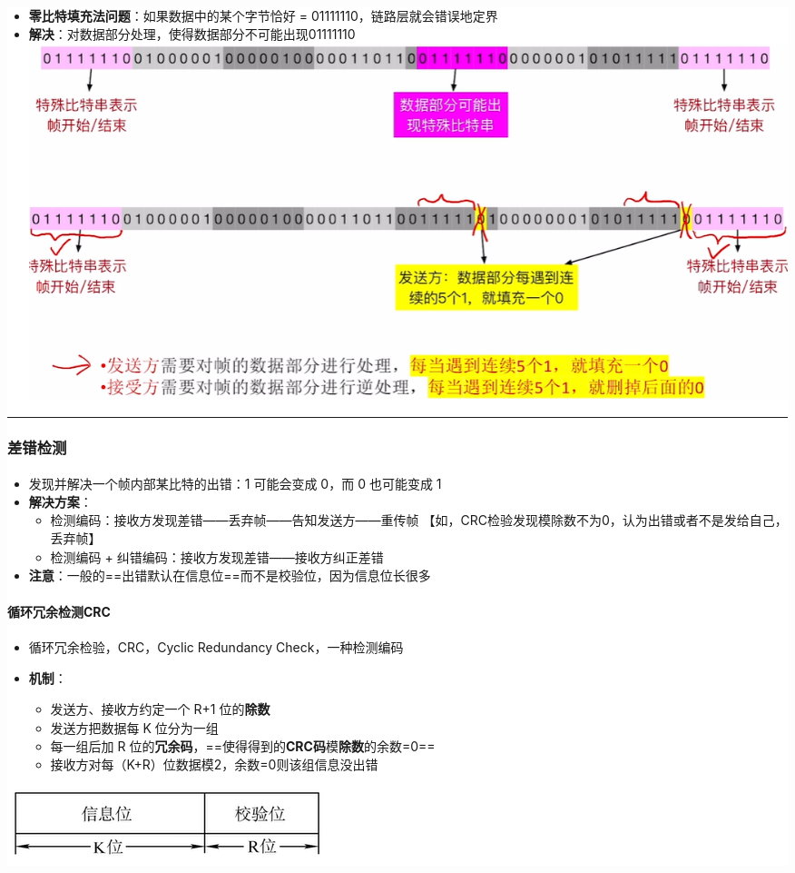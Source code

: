 
- **零比特填充法问题**：如果数据中的某个字节恰好 = 01111110，链路层就会错误地定界
- **解决**：对数据部分处理，使得数据部分不可能出现01111110
  <img src="https://raw.githubusercontent.com/wcjjzz/Computer-Networks/main/attachments/Pasted%20image%2020250401150531.png">



---
### 差错检测
- 发现并解决一个帧内部某比特的出错：1 可能会变成 0，而 0 也可能变成 1
- **解决方案**：
	- 检测编码：接收方发现差错——丢弃帧——告知发送方——重传帧
	  【如，CRC检验发现模除数不为0，认为出错或者不是发给自己，丢弃帧】
	- 检测编码 + 纠错编码：接收方发现差错——接收方纠正差错
- **注意**：一般的==出错默认在信息位==而不是校验位，因为信息位长很多


#### 循环冗余检测CRC
- 循环冗余检验，CRC，Cyclic Redundancy Check，一种检测编码

- **机制**：
	- 发送方、接收方约定一个 R+1 位的**除数**
	- 发送方把数据每 K 位分为一组
	- 每一组后加 R 位的**冗余码**，==使得得到的**CRC码**模**除数**的余数=0==
	- 接收方对每（K+R）位数据模2，余数=0则该组信息没出错
<img src="https://raw.githubusercontent.com/wcjjzz/Computer-Networks/main/attachments/Pasted%20image%2020250325171545.png">

